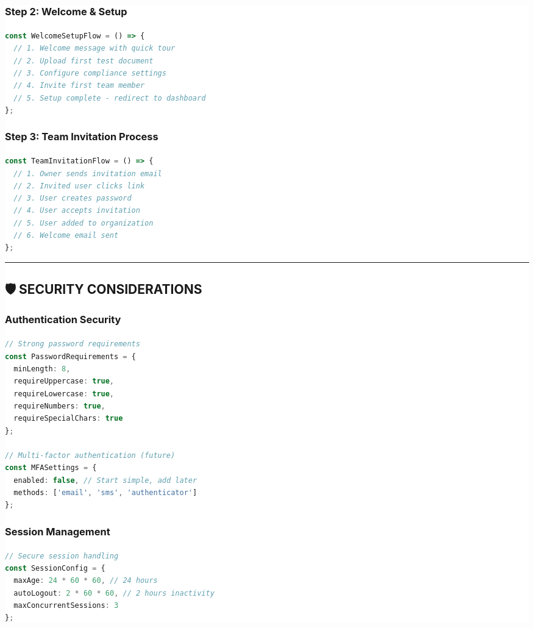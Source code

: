 ### **Step 2: Welcome & Setup**
```typescript
const WelcomeSetupFlow = () => {
  // 1. Welcome message with quick tour
  // 2. Upload first test document
  // 3. Configure compliance settings
  // 4. Invite first team member
  // 5. Setup complete - redirect to dashboard
};
```

### **Step 3: Team Invitation Process**
```typescript
const TeamInvitationFlow = () => {
  // 1. Owner sends invitation email
  // 2. Invited user clicks link
  // 3. User creates password
  // 4. User accepts invitation
  // 5. User added to organization
  // 6. Welcome email sent
};
```

---

## 🛡️ **SECURITY CONSIDERATIONS**

### **Authentication Security**
```typescript
// Strong password requirements
const PasswordRequirements = {
  minLength: 8,
  requireUppercase: true,
  requireLowercase: true,
  requireNumbers: true,
  requireSpecialChars: true
};

// Multi-factor authentication (future)
const MFASettings = {
  enabled: false, // Start simple, add later
  methods: ['email', 'sms', 'authenticator']
};
```

### **Session Management**
```typescript
// Secure session handling
const SessionConfig = {
  maxAge: 24 * 60 * 60, // 24 hours
  autoLogout: 2 * 60 * 60, // 2 hours inactivity
  maxConcurrentSessions: 3
};
```
